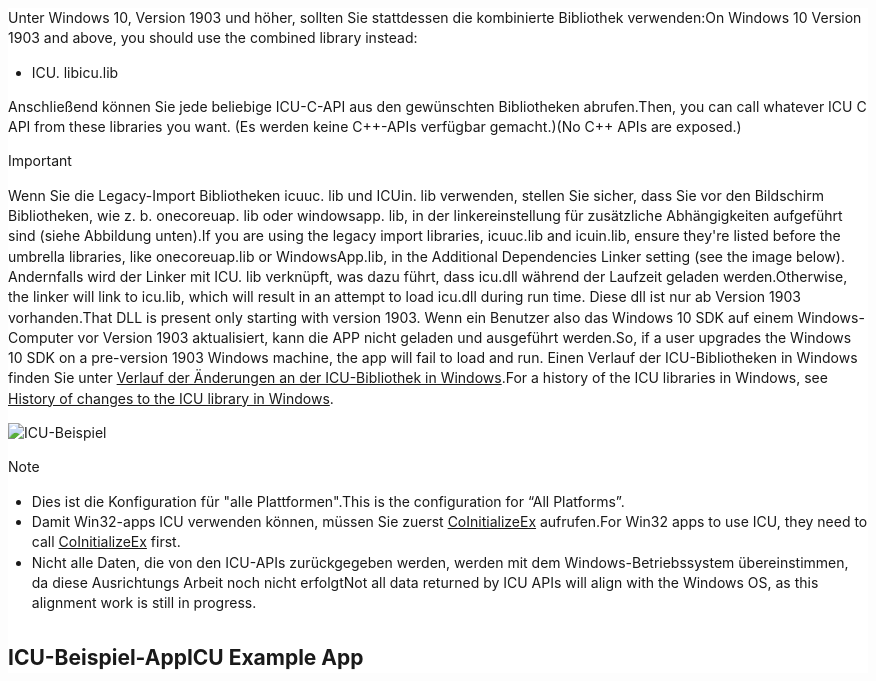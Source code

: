    <span data-ttu-id="73f75-154">Unter Windows 10, Version 1903 und höher, sollten Sie stattdessen die kombinierte Bibliothek verwenden:</span><span class="sxs-lookup"><span data-stu-id="73f75-154">On Windows 10 Version 1903 and above, you should use the combined library instead:</span></span>

   -   <span data-ttu-id="73f75-155">ICU. lib</span><span class="sxs-lookup"><span data-stu-id="73f75-155">icu.lib</span></span>

</dl>

<span data-ttu-id="73f75-156">Anschließend können Sie jede beliebige ICU-C-API aus den gewünschten Bibliotheken abrufen.</span><span class="sxs-lookup"><span data-stu-id="73f75-156">Then, you can call whatever ICU C API from these libraries you want.</span></span> <span data-ttu-id="73f75-157">(Es werden keine C++-APIs verfügbar gemacht.)</span><span class="sxs-lookup"><span data-stu-id="73f75-157">(No C++ APIs are exposed.)</span></span>

> [!IMPORTANT]
> <span data-ttu-id="73f75-158">Wenn Sie die Legacy-Import Bibliotheken icuuc. lib und ICUin. lib verwenden, stellen Sie sicher, dass Sie vor den Bildschirm Bibliotheken, wie z. b. onecoreuap. lib oder windowsapp. lib, in der linkereinstellung für zusätzliche Abhängigkeiten aufgeführt sind (siehe Abbildung unten).</span><span class="sxs-lookup"><span data-stu-id="73f75-158">If you are using the legacy import libraries, icuuc.lib and icuin.lib, ensure they're listed before the umbrella libraries, like onecoreuap.lib or WindowsApp.lib, in the Additional Dependencies Linker setting (see the image below).</span></span> <span data-ttu-id="73f75-159">Andernfalls wird der Linker mit ICU. lib verknüpft, was dazu führt, dass icu.dll während der Laufzeit geladen werden.</span><span class="sxs-lookup"><span data-stu-id="73f75-159">Otherwise, the linker will link to icu.lib, which will result in an attempt to load icu.dll during run time.</span></span> <span data-ttu-id="73f75-160">Diese dll ist nur ab Version 1903 vorhanden.</span><span class="sxs-lookup"><span data-stu-id="73f75-160">That DLL is present only starting with version 1903.</span></span> <span data-ttu-id="73f75-161">Wenn ein Benutzer also das Windows 10 SDK auf einem Windows-Computer vor Version 1903 aktualisiert, kann die APP nicht geladen und ausgeführt werden.</span><span class="sxs-lookup"><span data-stu-id="73f75-161">So, if a user upgrades the Windows 10 SDK on a pre-version 1903 Windows machine, the app will fail to load and run.</span></span> <span data-ttu-id="73f75-162">Einen Verlauf der ICU-Bibliotheken in Windows finden Sie unter [Verlauf der Änderungen an der ICU-Bibliothek in Windows](#history-of-changes-to-the-icu-library-in-windows).</span><span class="sxs-lookup"><span data-stu-id="73f75-162">For a history of the ICU libraries in Windows, see [History of changes to the ICU library in Windows](#history-of-changes-to-the-icu-library-in-windows).</span></span>

![ICU-Beispiel](images/icu-example.png)

> [!Note]  
>
> - <span data-ttu-id="73f75-164">Dies ist die Konfiguration für "alle Plattformen".</span><span class="sxs-lookup"><span data-stu-id="73f75-164">This is the configuration for “All Platforms”.</span></span>
> - <span data-ttu-id="73f75-165">Damit Win32-apps ICU verwenden können, müssen Sie zuerst [CoInitializeEx](/windows/win32/api/combaseapi/nf-combaseapi-coinitializeex) aufrufen.</span><span class="sxs-lookup"><span data-stu-id="73f75-165">For Win32 apps to use ICU, they need to call [CoInitializeEx](/windows/win32/api/combaseapi/nf-combaseapi-coinitializeex) first.</span></span>
> - <span data-ttu-id="73f75-166">Nicht alle Daten, die von den ICU-APIs zurückgegeben werden, werden mit dem Windows-Betriebssystem übereinstimmen, da diese Ausrichtungs Arbeit noch nicht erfolgt</span><span class="sxs-lookup"><span data-stu-id="73f75-166">Not all data returned by ICU APIs will align with the Windows OS, as this alignment work is still in progress.</span></span> 

## <a name="icu-example-app"></a><span data-ttu-id="73f75-167">ICU-Beispiel-App</span><span class="sxs-lookup"><span data-stu-id="73f75-167">ICU Example App</span></span>
